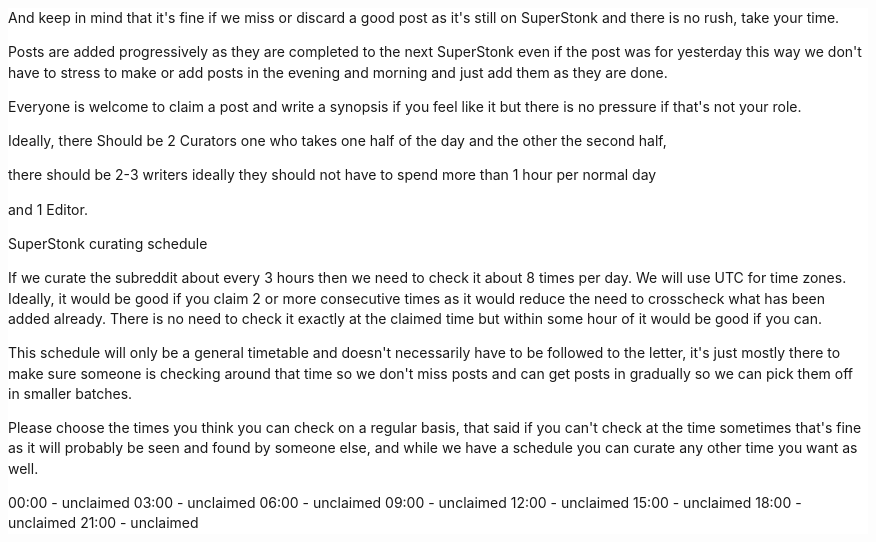 And keep in mind that it's fine if we miss or discard a good post as it's still on SuperStonk and there is no rush, take your time.

Posts are added progressively as they are completed to the next SuperStonk even if the post was for yesterday this way we don't have to stress to make or add posts in the evening and morning and just add them as they are done.

Everyone is welcome to claim a post and write a synopsis if you feel like it but there is no pressure if that's not your role.

Ideally, there Should be 2 Curators one who takes one half of the day and the other the second half,

there should be 2-3 writers ideally they should not have to spend more than 1 hour per normal day

and 1 Editor.

SuperStonk curating schedule

If we curate the subreddit about every 3 hours then we need to check it about 8 times per day. We will use UTC for time zones. Ideally, it would be good if you claim 2 or more consecutive times as it would reduce the need to crosscheck what has been added already. There is no need to check it exactly at the claimed time but within some hour of it would be good if you can.

This schedule will only be a general timetable and doesn't necessarily have to be followed to the letter, it's just mostly there to make sure someone is checking around that time so we don't miss posts and can get posts in gradually so we can pick them off in smaller batches.

Please choose the times you think you can check on a regular basis, that said if you can't check at the time sometimes that's fine as it will probably be seen and found by someone else, and while we have a schedule you can curate any other time you want as well.

00:00 - unclaimed 03:00 - unclaimed 06:00 - unclaimed 09:00 - unclaimed 12:00 - unclaimed 15:00 - unclaimed 18:00 - unclaimed 21:00 - unclaimed
